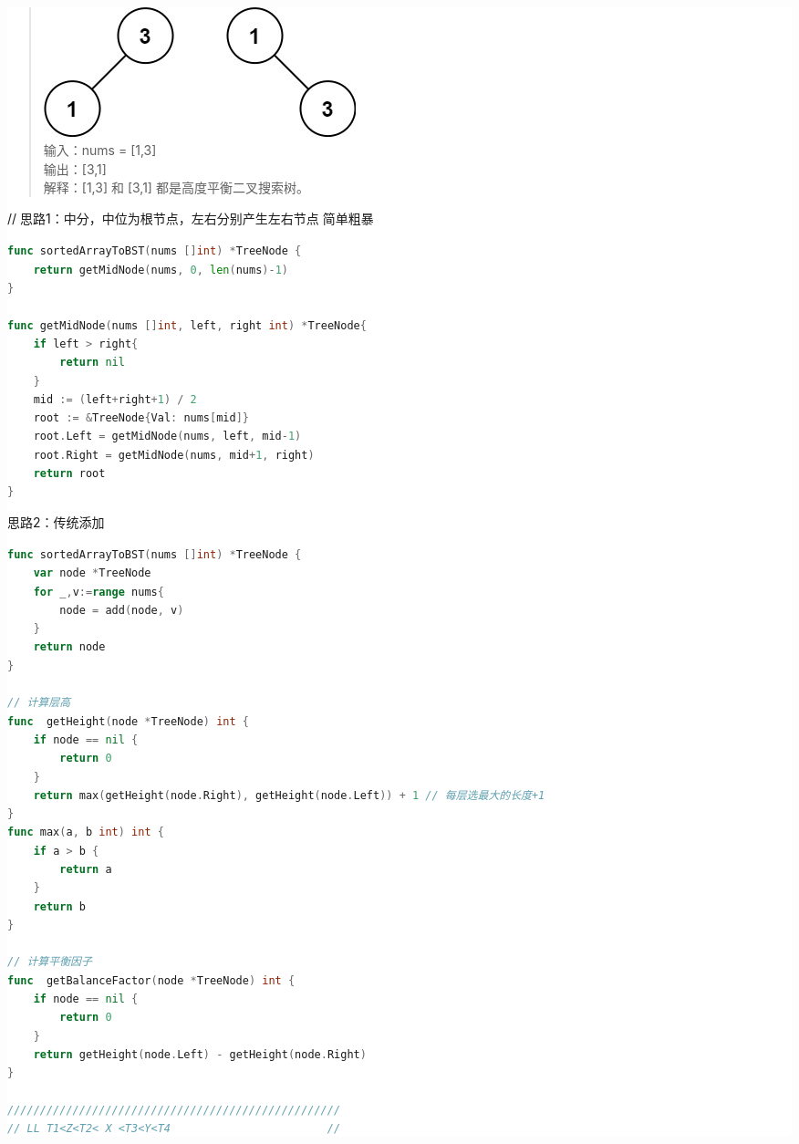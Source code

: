 > ![](../img/108-3.jpg) \
> 输入：nums = [1,3] \
> 输出：[3,1] \
> 解释：[1,3] 和 [3,1] 都是高度平衡二叉搜索树。

// 思路1：中分，中位为根节点，左右分别产生左右节点
简单粗暴
```go
func sortedArrayToBST(nums []int) *TreeNode {
    return getMidNode(nums, 0, len(nums)-1)
}

func getMidNode(nums []int, left, right int) *TreeNode{
    if left > right{
        return nil
    }
    mid := (left+right+1) / 2
    root := &TreeNode{Val: nums[mid]}
    root.Left = getMidNode(nums, left, mid-1)
    root.Right = getMidNode(nums, mid+1, right)
    return root
}
```
思路2：传统添加
```go
func sortedArrayToBST(nums []int) *TreeNode {
	var node *TreeNode
	for _,v:=range nums{
		node = add(node, v)
	}
	return node
}

// 计算层高
func  getHeight(node *TreeNode) int {
	if node == nil {
		return 0
	}
	return max(getHeight(node.Right), getHeight(node.Left)) + 1 // 每层选最大的长度+1
}
func max(a, b int) int {
	if a > b {
		return a
	}
	return b
}

// 计算平衡因子
func  getBalanceFactor(node *TreeNode) int {
	if node == nil {
		return 0
	}
	return getHeight(node.Left) - getHeight(node.Right)
}

///////////////////////////////////////////////////
// LL T1<Z<T2< X <T3<Y<T4                        //
```